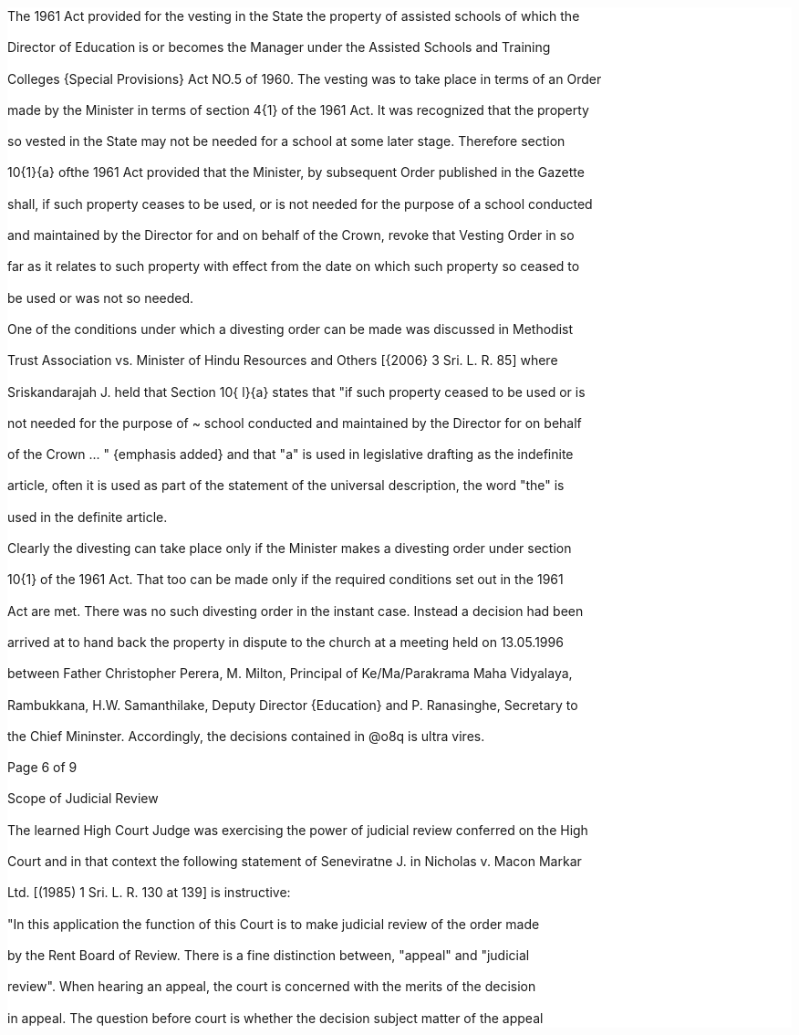 The 1961 Act provided for the vesting in the State the property of assisted schools of which the

Director of Education is or becomes the Manager under the Assisted Schools and Training

Colleges {Special Provisions} Act NO.5 of 1960. The vesting was to take place in terms of an Order

made by the Minister in terms of section 4{1} of the 1961 Act. It was recognized that the property

so vested in the State may not be needed for a school at some later stage. Therefore section

10{1}{a} ofthe 1961 Act provided that the Minister, by subsequent Order published in the Gazette

shall, if such property ceases to be used, or is not needed for the purpose of a school conducted

and maintained by the Director for and on behalf of the Crown, revoke that Vesting Order in so

far as it relates to such property with effect from the date on which such property so ceased to

be used or was not so needed.

One of the conditions under which a divesting order can be made was discussed in Methodist

Trust Association vs. Minister of Hindu Resources and Others [{2006} 3 Sri. L. R. 85] where

Sriskandarajah J. held that Section 10{ l}{a} states that "if such property ceased to be used or is

not needed for the purpose of ~ school conducted and maintained by the Director for on behalf

of the Crown ... " {emphasis added} and that "a" is used in legislative drafting as the indefinite

article, often it is used as part of the statement of the universal description, the word "the" is

used in the definite article.

Clearly the divesting can take place only if the Minister makes a divesting order under section

10{1} of the 1961 Act. That too can be made only if the required conditions set out in the 1961

Act are met. There was no such divesting order in the instant case. Instead a decision had been

arrived at to hand back the property in dispute to the church at a meeting held on 13.05.1996

between Father Christopher Perera, M. Milton, Principal of Ke/Ma/Parakrama Maha Vidyalaya,

Rambukkana, H.W. Samanthilake, Deputy Director {Education} and P. Ranasinghe, Secretary to

the Chief Mininster. Accordingly, the decisions contained in @o8q is ultra vires.

Page 6 of 9

Scope of Judicial Review

The learned High Court Judge was exercising the power of judicial review conferred on the High

Court and in that context the following statement of Seneviratne J. in Nicholas v. Macon Markar

Ltd. [(1985) 1 Sri. L. R. 130 at 139] is instructive:

"In this application the function of this Court is to make judicial review of the order made

by the Rent Board of Review. There is a fine distinction between, "appeal" and "judicial

review". When hearing an appeal, the court is concerned with the merits of the decision

in appeal. The question before court is whether the decision subject matter of the appeal
